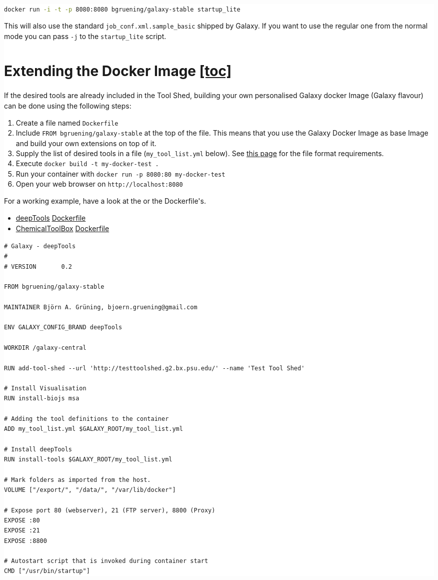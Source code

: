 ```sh
docker run -i -t -p 8080:8080 bgruening/galaxy-stable startup_lite
```

This will also use the standard `job_conf.xml.sample_basic` shipped by Galaxy. If you want to use the regular one from the normal mode you can pass `-j` to the `startup_lite` script.


# Extending the Docker Image <a name="Extending-the-Docker-Image" /> [[toc]](#toc)

If the desired tools are already included in the Tool Shed, building your own personalised Galaxy docker Image (Galaxy flavour) can be done using the following steps:

1. Create a file named `Dockerfile`
2. Include `FROM bgruening/galaxy-stable` at the top of the file. This means that you use the Galaxy Docker Image as base Image and build your own extensions on top of it.
3. Supply the list of desired tools in a file (`my_tool_list.yml` below). See [this page](https://github.com/galaxyproject/ansible-galaxy-tools/blob/master/files/tool_list.yaml.sample) for the file format requirements.
4. Execute `docker build -t my-docker-test .`
5. Run your container with `docker run -p 8080:80 my-docker-test`
6. Open your web browser on `http://localhost:8080`

For a working example, have a look at the  or the  Dockerfile's.
- [deepTools](http://deeptools.github.io/) [Dockerfile](https://github.com/bgruening/docker-recipes/blob/master/galaxy-deeptools/Dockerfile)
- [ChemicalToolBox](https://github.com/bgruening/galaxytools/tree/master/chemicaltoolbox) [Dockerfile](https://github.com/bgruening/docker-recipes/blob/master/galaxy-chemicaltoolbox/Dockerfile)

```
# Galaxy - deepTools
#
# VERSION       0.2

FROM bgruening/galaxy-stable

MAINTAINER Björn A. Grüning, bjoern.gruening@gmail.com

ENV GALAXY_CONFIG_BRAND deepTools

WORKDIR /galaxy-central

RUN add-tool-shed --url 'http://testtoolshed.g2.bx.psu.edu/' --name 'Test Tool Shed'

# Install Visualisation
RUN install-biojs msa

# Adding the tool definitions to the container
ADD my_tool_list.yml $GALAXY_ROOT/my_tool_list.yml

# Install deepTools
RUN install-tools $GALAXY_ROOT/my_tool_list.yml

# Mark folders as imported from the host.
VOLUME ["/export/", "/data/", "/var/lib/docker"]

# Expose port 80 (webserver), 21 (FTP server), 8800 (Proxy)
EXPOSE :80
EXPOSE :21
EXPOSE :8800

# Autostart script that is invoked during container start
CMD ["/usr/bin/startup"]
```
